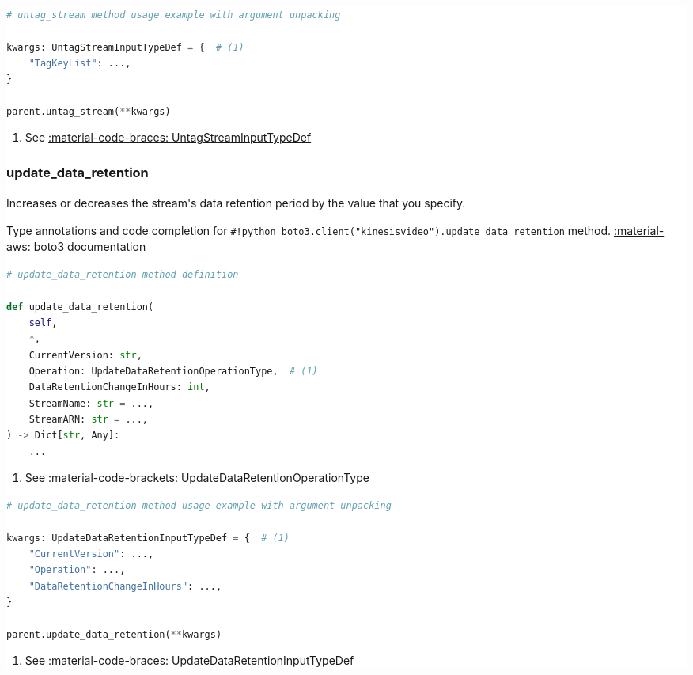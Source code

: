 ```python
# untag_stream method usage example with argument unpacking

kwargs: UntagStreamInputTypeDef = {  # (1)
    "TagKeyList": ...,
}

parent.untag_stream(**kwargs)
```

1. See [:material-code-braces: UntagStreamInputTypeDef](./type_defs.md#untagstreaminputtypedef)

### update\_data\_retention

Increases or decreases the stream's data retention period by the value that you
specify.

Type annotations and code completion for `#!python boto3.client("kinesisvideo").update_data_retention` method.
[:material-aws: boto3 documentation](https://boto3.amazonaws.com/v1/documentation/api/latest/reference/services/kinesisvideo/client/update_data_retention.html)

```python
# update_data_retention method definition

def update_data_retention(
    self,
    *,
    CurrentVersion: str,
    Operation: UpdateDataRetentionOperationType,  # (1)
    DataRetentionChangeInHours: int,
    StreamName: str = ...,
    StreamARN: str = ...,
) -> Dict[str, Any]:
    ...
```

1. See [:material-code-brackets: UpdateDataRetentionOperationType](./literals.md#updatedataretentionoperationtype)


```python
# update_data_retention method usage example with argument unpacking

kwargs: UpdateDataRetentionInputTypeDef = {  # (1)
    "CurrentVersion": ...,
    "Operation": ...,
    "DataRetentionChangeInHours": ...,
}

parent.update_data_retention(**kwargs)
```

1. See [:material-code-braces: UpdateDataRetentionInputTypeDef](./type_defs.md#updatedataretentioninputtypedef)
